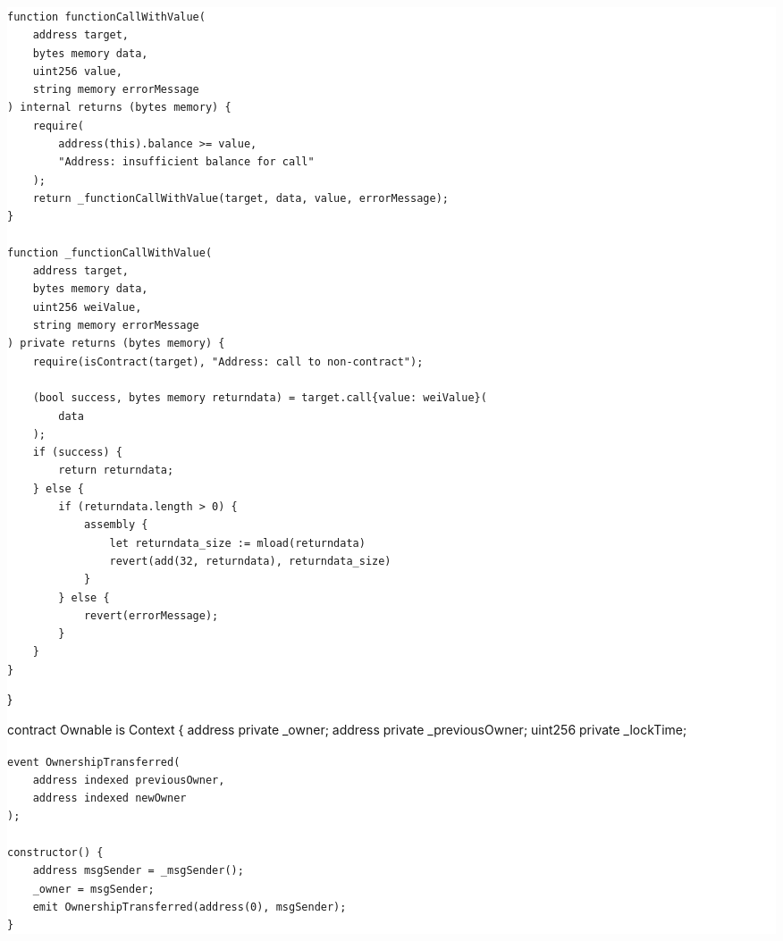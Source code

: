     function functionCallWithValue(
        address target,
        bytes memory data,
        uint256 value,
        string memory errorMessage
    ) internal returns (bytes memory) {
        require(
            address(this).balance >= value,
            "Address: insufficient balance for call"
        );
        return _functionCallWithValue(target, data, value, errorMessage);
    }

    function _functionCallWithValue(
        address target,
        bytes memory data,
        uint256 weiValue,
        string memory errorMessage
    ) private returns (bytes memory) {
        require(isContract(target), "Address: call to non-contract");

        (bool success, bytes memory returndata) = target.call{value: weiValue}(
            data
        );
        if (success) {
            return returndata;
        } else {
            if (returndata.length > 0) {
                assembly {
                    let returndata_size := mload(returndata)
                    revert(add(32, returndata), returndata_size)
                }
            } else {
                revert(errorMessage);
            }
        }
    }
}

contract Ownable is Context {
    address private _owner;
    address private _previousOwner;
    uint256 private _lockTime;

    event OwnershipTransferred(
        address indexed previousOwner,
        address indexed newOwner
    );

    constructor() {
        address msgSender = _msgSender();
        _owner = msgSender;
        emit OwnershipTransferred(address(0), msgSender);
    }
